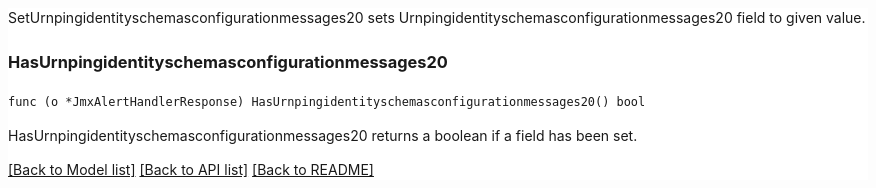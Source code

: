 SetUrnpingidentityschemasconfigurationmessages20 sets Urnpingidentityschemasconfigurationmessages20 field to given value.

### HasUrnpingidentityschemasconfigurationmessages20

`func (o *JmxAlertHandlerResponse) HasUrnpingidentityschemasconfigurationmessages20() bool`

HasUrnpingidentityschemasconfigurationmessages20 returns a boolean if a field has been set.


[[Back to Model list]](../README.md#documentation-for-models) [[Back to API list]](../README.md#documentation-for-api-endpoints) [[Back to README]](../README.md)


